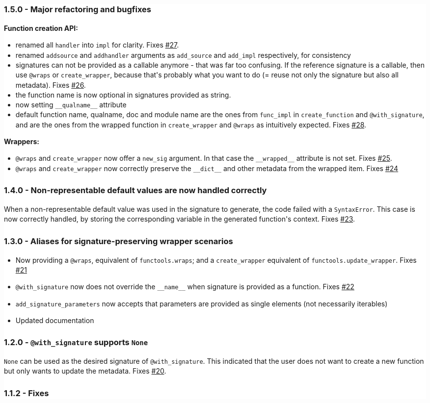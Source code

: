 ### 1.5.0 - Major refactoring and bugfixes

**Function creation API:**

 - renamed all `handler` into `impl` for clarity. Fixes [#27](https://github.com/smarie/python-makefun/issues/27).
 - renamed `addsource` and `addhandler` arguments as `add_source` and `add_impl` respectively, for consistency
 - signatures can not be provided as a callable anymore - that was far too confusing. If the reference signature is a callable, then use `@wraps` or `create_wrapper`, because that's probably what you want to do (= reuse not only the signature but also all metadata). Fixes [#26](https://github.com/smarie/python-makefun/issues/26).
 - the function name is now optional in signatures provided as string.
 - now setting `__qualname__` attribute
 - default function name, qualname, doc and module name are the ones from `func_impl` in `create_function` and `@with_signature`, and are the ones from the wrapped function in `create_wrapper` and `@wraps` as intuitively expected. Fixes [#28](https://github.com/smarie/python-makefun/issues/28).
 
 **Wrappers:**
 
  - `@wraps` and `create_wrapper` now offer a `new_sig` argument. In that case the `__wrapped__` attribute is not set. Fixes [#25](https://github.com/smarie/python-makefun/issues/25).
  - `@wraps` and `create_wrapper` now correctly preserve the `__dict__` and other metadata from the wrapped item. Fixes [#24](https://github.com/smarie/python-makefun/issues/24)
 

### 1.4.0 - Non-representable default values are now handled correctly

When a non-representable default value was used in the signature to generate, the code failed with a `SyntaxError`. This case is now correctly handled, by storing the corresponding variable in the generated function's context. Fixes [#23](https://github.com/smarie/python-makefun/issues/23).

### 1.3.0 - Aliases for signature-preserving wrapper scenarios

 - Now providing a `@wraps`, equivalent of `functools.wraps`; and a `create_wrapper` equivalent of `functools.update_wrapper`. Fixes [#21](https://github.com/smarie/python-makefun/issues/21)

 - `@with_signature` now does not override the `__name__` when signature is provided as a function. Fixes [#22](https://github.com/smarie/python-makefun/issues/22)

 - `add_signature_parameters` now accepts that parameters are provided as single elements (not necessarily iterables)

 - Updated documentation


### 1.2.0 - `@with_signature` supports `None`

`None` can be used as the desired signature of `@with_signature`. This indicated that the user does not want to create a new function but only wants to update the metadata. Fixes [#20](https://github.com/smarie/python-makefun/issues/20).


### 1.1.2 - Fixes
